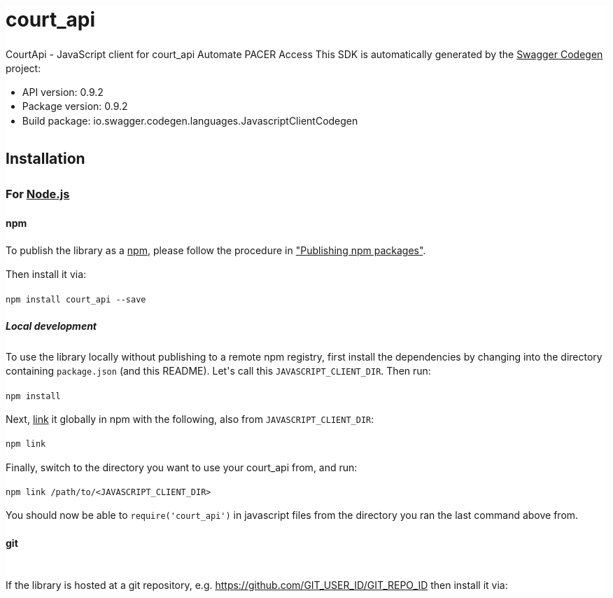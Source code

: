 # court_api

CourtApi - JavaScript client for court_api
Automate PACER Access
This SDK is automatically generated by the [Swagger Codegen](https://github.com/swagger-api/swagger-codegen) project:

- API version: 0.9.2
- Package version: 0.9.2
- Build package: io.swagger.codegen.languages.JavascriptClientCodegen

## Installation

### For [Node.js](https://nodejs.org/)

#### npm

To publish the library as a [npm](https://www.npmjs.com/),
please follow the procedure in ["Publishing npm packages"](https://docs.npmjs.com/getting-started/publishing-npm-packages).

Then install it via:

```shell
npm install court_api --save
```

##### Local development

To use the library locally without publishing to a remote npm registry, first install the dependencies by changing 
into the directory containing `package.json` (and this README). Let's call this `JAVASCRIPT_CLIENT_DIR`. Then run:

```shell
npm install
```

Next, [link](https://docs.npmjs.com/cli/link) it globally in npm with the following, also from `JAVASCRIPT_CLIENT_DIR`:

```shell
npm link
```

Finally, switch to the directory you want to use your court_api from, and run:

```shell
npm link /path/to/<JAVASCRIPT_CLIENT_DIR>
```

You should now be able to `require('court_api')` in javascript files from the directory you ran the last 
command above from.

#### git
#
If the library is hosted at a git repository, e.g.
https://github.com/GIT_USER_ID/GIT_REPO_ID
then install it via:
